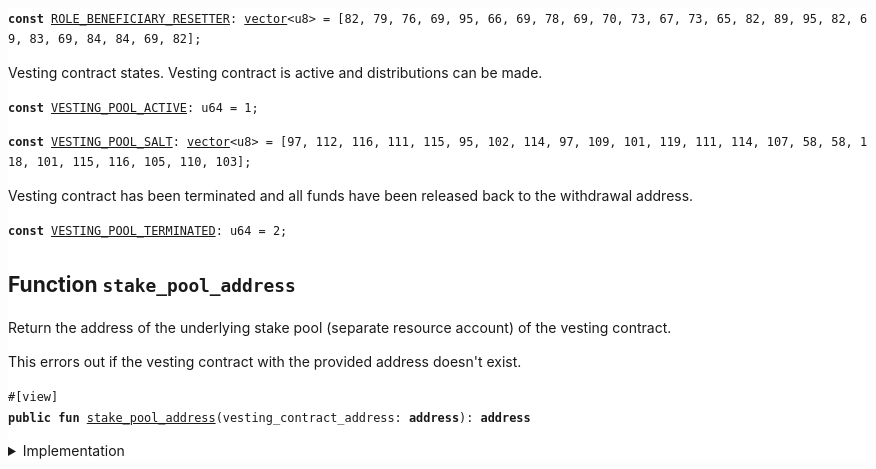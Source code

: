 
<pre><code><b>const</b> <a href="vesting.md#0x1_vesting_ROLE_BENEFICIARY_RESETTER">ROLE_BENEFICIARY_RESETTER</a>: <a href="../../../aptos-stdlib/../move-stdlib/tests/compiler-v2-doc/vector.md#0x1_vector">vector</a>&lt;u8&gt; = [82, 79, 76, 69, 95, 66, 69, 78, 69, 70, 73, 67, 73, 65, 82, 89, 95, 82, 69, 83, 69, 84, 84, 69, 82];
</code></pre>



<a id="0x1_vesting_VESTING_POOL_ACTIVE"></a>

Vesting contract states.
Vesting contract is active and distributions can be made.


<pre><code><b>const</b> <a href="vesting.md#0x1_vesting_VESTING_POOL_ACTIVE">VESTING_POOL_ACTIVE</a>: u64 = 1;
</code></pre>



<a id="0x1_vesting_VESTING_POOL_SALT"></a>



<pre><code><b>const</b> <a href="vesting.md#0x1_vesting_VESTING_POOL_SALT">VESTING_POOL_SALT</a>: <a href="../../../aptos-stdlib/../move-stdlib/tests/compiler-v2-doc/vector.md#0x1_vector">vector</a>&lt;u8&gt; = [97, 112, 116, 111, 115, 95, 102, 114, 97, 109, 101, 119, 111, 114, 107, 58, 58, 118, 101, 115, 116, 105, 110, 103];
</code></pre>



<a id="0x1_vesting_VESTING_POOL_TERMINATED"></a>

Vesting contract has been terminated and all funds have been released back to the withdrawal address.


<pre><code><b>const</b> <a href="vesting.md#0x1_vesting_VESTING_POOL_TERMINATED">VESTING_POOL_TERMINATED</a>: u64 = 2;
</code></pre>



<a id="0x1_vesting_stake_pool_address"></a>

## Function `stake_pool_address`

Return the address of the underlying stake pool (separate resource account) of the vesting contract.

This errors out if the vesting contract with the provided address doesn't exist.


<pre><code>#[view]
<b>public</b> <b>fun</b> <a href="vesting.md#0x1_vesting_stake_pool_address">stake_pool_address</a>(vesting_contract_address: <b>address</b>): <b>address</b>
</code></pre>



<details><summary>Implementation</summary></details>
